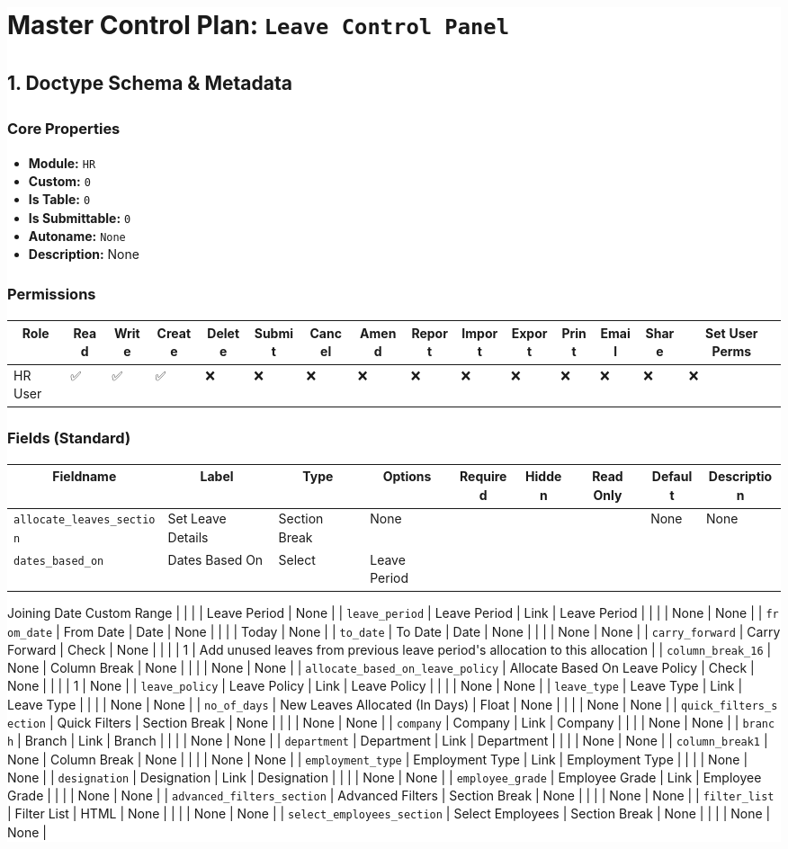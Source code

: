# Master Control Plan: `Leave Control Panel`

## 1. Doctype Schema & Metadata

### Core Properties
- **Module:** `HR`
- **Custom:** `0`
- **Is Table:** `0`
- **Is Submittable:** `0`
- **Autoname:** `None`
- **Description:** None

### Permissions
| Role | Read | Write | Create | Delete | Submit | Cancel | Amend | Report | Import | Export | Print | Email | Share | Set User Perms |
|---|---|---|---|---|---|---|---|---|---|---|---|---|---|---|
| HR User | ✅ | ✅ | ✅ | ❌ | ❌ | ❌ | ❌ | ❌ | ❌ | ❌ | ❌ | ❌ | ❌ | ❌ |


### Fields (Standard)
| Fieldname | Label | Type | Options | Required | Hidden | Read Only | Default | Description |
|---|---|---|---|---|---|---|---|---|
| `allocate_leaves_section` | Set Leave Details | Section Break | None |  |  |  | None | None |
| `dates_based_on` | Dates Based On | Select | Leave Period
Joining Date
Custom Range |  |  |  | Leave Period | None |
| `leave_period` | Leave Period | Link | Leave Period |  |  |  | None | None |
| `from_date` | From Date | Date | None |  |  |  | Today | None |
| `to_date` | To Date | Date | None |  |  |  | None | None |
| `carry_forward` | Carry Forward | Check | None |  |  |  | 1 | Add unused leaves from previous leave period's allocation to this allocation |
| `column_break_16` | None | Column Break | None |  |  |  | None | None |
| `allocate_based_on_leave_policy` | Allocate Based On Leave Policy | Check | None |  |  |  | 1 | None |
| `leave_policy` | Leave Policy | Link | Leave Policy |  |  |  | None | None |
| `leave_type` | Leave Type | Link | Leave Type |  |  |  | None | None |
| `no_of_days` | New Leaves Allocated (In Days) | Float | None |  |  |  | None | None |
| `quick_filters_section` | Quick Filters | Section Break | None |  |  |  | None | None |
| `company` | Company | Link | Company |  |  |  | None | None |
| `branch` | Branch | Link | Branch |  |  |  | None | None |
| `department` | Department | Link | Department |  |  |  | None | None |
| `column_break1` | None | Column Break | None |  |  |  | None | None |
| `employment_type` | Employment Type | Link | Employment Type |  |  |  | None | None |
| `designation` | Designation | Link | Designation |  |  |  | None | None |
| `employee_grade` | Employee Grade | Link | Employee Grade |  |  |  | None | None |
| `advanced_filters_section` | Advanced Filters | Section Break | None |  |  |  | None | None |
| `filter_list` | Filter List | HTML | None |  |  |  | None | None |
| `select_employees_section` | Select Employees | Section Break | None |  |  |  | None | None |